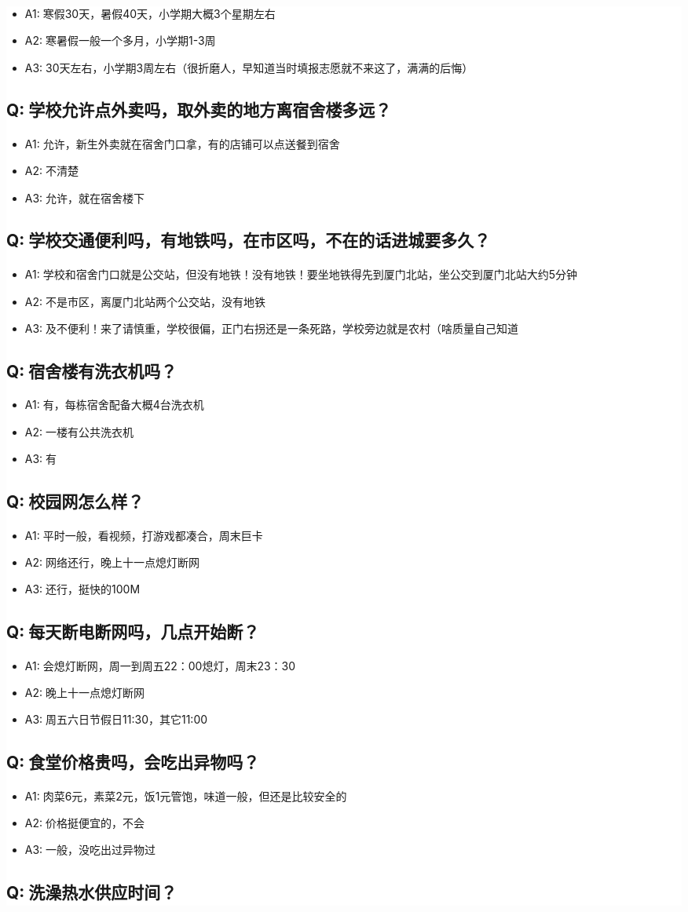 - A1: 寒假30天，暑假40天，小学期大概3个星期左右

- A2: 寒暑假一般一个多月，小学期1-3周

- A3: 30天左右，小学期3周左右（很折磨人，早知道当时填报志愿就不来这了，满满的后悔）

## Q: 学校允许点外卖吗，取外卖的地方离宿舍楼多远？

- A1: 允许，新生外卖就在宿舍门口拿，有的店铺可以点送餐到宿舍

- A2: 不清楚

- A3: 允许，就在宿舍楼下

## Q: 学校交通便利吗，有地铁吗，在市区吗，不在的话进城要多久？

- A1: 学校和宿舍门口就是公交站，但没有地铁！没有地铁！要坐地铁得先到厦门北站，坐公交到厦门北站大约5分钟

- A2: 不是市区，离厦门北站两个公交站，没有地铁

- A3: 及不便利！来了请慎重，学校很偏，正门右拐还是一条死路，学校旁边就是农村（啥质量自己知道

## Q: 宿舍楼有洗衣机吗？

- A1: 有，每栋宿舍配备大概4台洗衣机

- A2: 一楼有公共洗衣机

- A3: 有

## Q: 校园网怎么样？

- A1: 平时一般，看视频，打游戏都凑合，周末巨卡

- A2: 网络还行，晚上十一点熄灯断网

- A3: 还行，挺快的100M

## Q: 每天断电断网吗，几点开始断？

- A1: 会熄灯断网，周一到周五22：00熄灯，周末23：30

- A2: 晚上十一点熄灯断网

- A3: 周五六日节假日11:30，其它11:00

## Q: 食堂价格贵吗，会吃出异物吗？

- A1: 肉菜6元，素菜2元，饭1元管饱，味道一般，但还是比较安全的

- A2: 价格挺便宜的，不会

- A3: 一般，没吃出过异物过

## Q: 洗澡热水供应时间？
